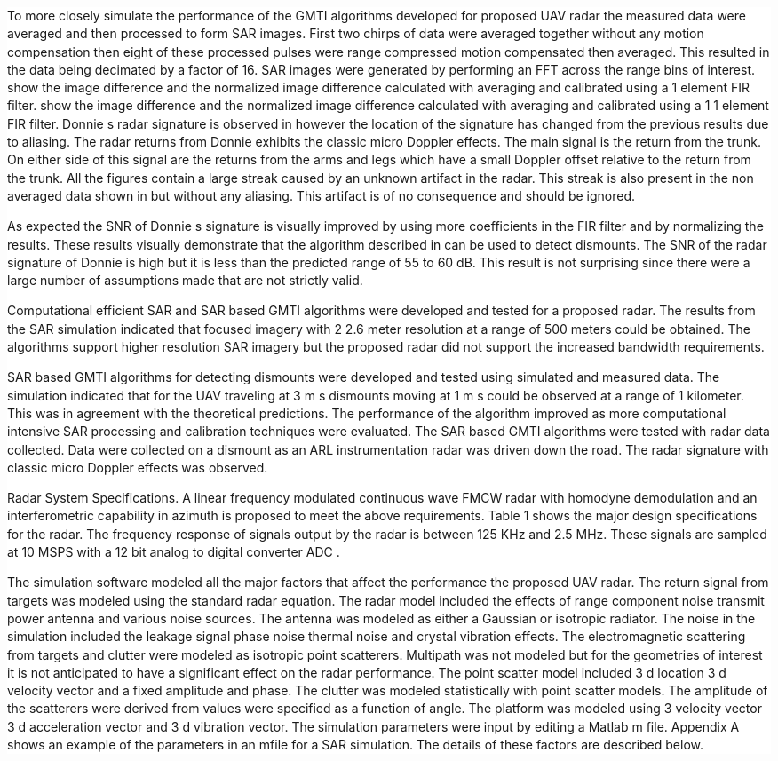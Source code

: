 To more closely simulate the performance of the GMTI algorithms developed for proposed UAV radar the measured data were averaged and then processed to form SAR images. First two chirps of data were averaged together without any motion compensation then eight of these processed pulses were range compressed motion compensated then averaged. This resulted in the data being decimated by a factor of 16. SAR images were generated by performing an FFT across the range bins of interest. show the image difference and the normalized image difference calculated with averaging and calibrated using a 1 element FIR filter. show the image difference and the normalized image difference calculated with averaging and calibrated using a 1 1 element FIR filter. Donnie s radar signature is observed in however the location of the signature has changed from the previous results due to aliasing. The radar returns from Donnie exhibits the classic micro Doppler effects. The main signal is the return from the trunk. On either side of this signal are the returns from the arms and legs which have a small Doppler offset relative to the return from the trunk. All the figures contain a large streak caused by an unknown artifact in the radar. This streak is also present in the non averaged data shown in but without any aliasing. This artifact is of no consequence and should be ignored.

As expected the SNR of Donnie s signature is visually improved by using more coefficients in the FIR filter and by normalizing the results. These results visually demonstrate that the algorithm described in can be used to detect dismounts. The SNR of the radar signature of Donnie is high but it is less than the predicted range of 55 to 60 dB. This result is not surprising since there were a large number of assumptions made that are not strictly valid.

Computational efficient SAR and SAR based GMTI algorithms were developed and tested for a proposed radar. The results from the SAR simulation indicated that focused imagery with 2 2.6 meter resolution at a range of 500 meters could be obtained. The algorithms support higher resolution SAR imagery but the proposed radar did not support the increased bandwidth requirements.

SAR based GMTI algorithms for detecting dismounts were developed and tested using simulated and measured data. The simulation indicated that for the UAV traveling at 3 m s dismounts moving at 1 m s could be observed at a range of 1 kilometer. This was in agreement with the theoretical predictions. The performance of the algorithm improved as more computational intensive SAR processing and calibration techniques were evaluated. The SAR based GMTI algorithms were tested with radar data collected. Data were collected on a dismount as an ARL instrumentation radar was driven down the road. The radar signature with classic micro Doppler effects was observed.

Radar System Specifications. A linear frequency modulated continuous wave FMCW radar with homodyne demodulation and an interferometric capability in azimuth is proposed to meet the above requirements. Table 1 shows the major design specifications for the radar. The frequency response of signals output by the radar is between 125 KHz and 2.5 MHz. These signals are sampled at 10 MSPS with a 12 bit analog to digital converter ADC .

The simulation software modeled all the major factors that affect the performance the proposed UAV radar. The return signal from targets was modeled using the standard radar equation. The radar model included the effects of range component noise transmit power antenna and various noise sources. The antenna was modeled as either a Gaussian or isotropic radiator. The noise in the simulation included the leakage signal phase noise thermal noise and crystal vibration effects. The electromagnetic scattering from targets and clutter were modeled as isotropic point scatterers. Multipath was not modeled but for the geometries of interest it is not anticipated to have a significant effect on the radar performance. The point scatter model included 3 d location 3 d velocity vector and a fixed amplitude and phase. The clutter was modeled statistically with point scatter models. The amplitude of the scatterers were derived from values were specified as a function of angle. The platform was modeled using 3 velocity vector 3 d acceleration vector and 3 d vibration vector. The simulation parameters were input by editing a Matlab m file. Appendix A shows an example of the parameters in an mfile for a SAR simulation. The details of these factors are described below.
